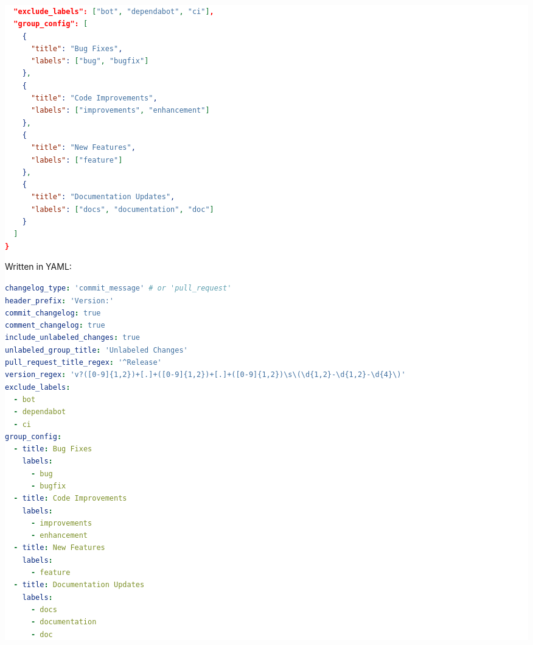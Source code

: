 ```json
  "exclude_labels": ["bot", "dependabot", "ci"],
  "group_config": [
    {
      "title": "Bug Fixes",
      "labels": ["bug", "bugfix"]
    },
    {
      "title": "Code Improvements",
      "labels": ["improvements", "enhancement"]
    },
    {
      "title": "New Features",
      "labels": ["feature"]
    },
    {
      "title": "Documentation Updates",
      "labels": ["docs", "documentation", "doc"]
    }
  ]
}
```

Written in YAML:

```yaml
changelog_type: 'commit_message' # or 'pull_request'
header_prefix: 'Version:'
commit_changelog: true
comment_changelog: true
include_unlabeled_changes: true
unlabeled_group_title: 'Unlabeled Changes'
pull_request_title_regex: '^Release'
version_regex: 'v?([0-9]{1,2})+[.]+([0-9]{1,2})+[.]+([0-9]{1,2})\s\(\d{1,2}-\d{1,2}-\d{4}\)'
exclude_labels:
  - bot
  - dependabot
  - ci
group_config:
  - title: Bug Fixes
    labels:
      - bug
      - bugfix
  - title: Code Improvements
    labels:
      - improvements
      - enhancement
  - title: New Features
    labels:
      - feature
  - title: Documentation Updates
    labels:
      - docs
      - documentation
      - doc
```
